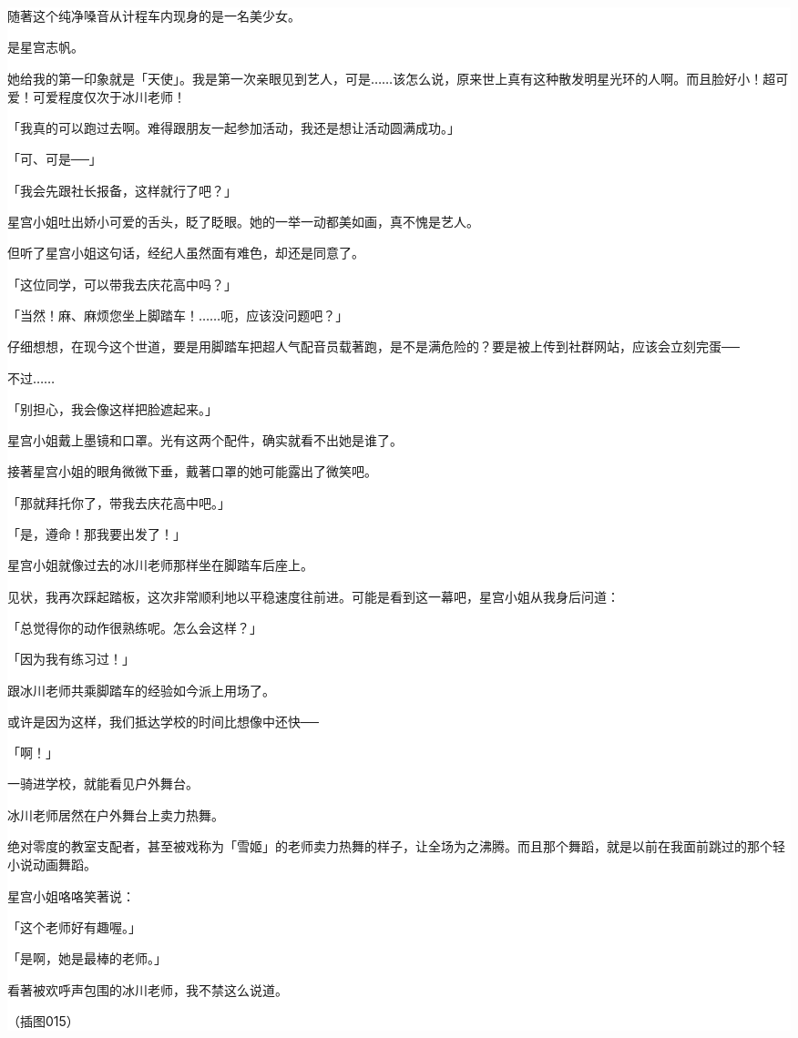 随著这个纯净嗓音从计程车内现身的是一名美少女。

是星宫志帆。

她给我的第一印象就是「天使」。我是第一次亲眼见到艺人，可是……该怎么说，原来世上真有这种散发明星光环的人啊。而且脸好小！超可爱！可爱程度仅次于冰川老师！

「我真的可以跑过去啊。难得跟朋友一起参加活动，我还是想让活动圆满成功。」

「可、可是──」

「我会先跟社长报备，这样就行了吧？」

星宫小姐吐出娇小可爱的舌头，眨了眨眼。她的一举一动都美如画，真不愧是艺人。

但听了星宫小姐这句话，经纪人虽然面有难色，却还是同意了。

「这位同学，可以带我去庆花高中吗？」

「当然！麻、麻烦您坐上脚踏车！……呃，应该没问题吧？」

仔细想想，在现今这个世道，要是用脚踏车把超人气配音员载著跑，是不是满危险的？要是被上传到社群网站，应该会立刻完蛋──

不过……

「别担心，我会像这样把脸遮起来。」

星宫小姐戴上墨镜和口罩。光有这两个配件，确实就看不出她是谁了。

接著星宫小姐的眼角微微下垂，戴著口罩的她可能露出了微笑吧。

「那就拜托你了，带我去庆花高中吧。」

「是，遵命！那我要出发了！」

星宫小姐就像过去的冰川老师那样坐在脚踏车后座上。

见状，我再次踩起踏板，这次非常顺利地以平稳速度往前进。可能是看到这一幕吧，星宫小姐从我身后问道：

「总觉得你的动作很熟练呢。怎么会这样？」

「因为我有练习过！」

跟冰川老师共乘脚踏车的经验如今派上用场了。

或许是因为这样，我们抵达学校的时间比想像中还快──

「啊！」

一骑进学校，就能看见户外舞台。

冰川老师居然在户外舞台上卖力热舞。

绝对零度的教室支配者，甚至被戏称为「雪姬」的老师卖力热舞的样子，让全场为之沸腾。而且那个舞蹈，就是以前在我面前跳过的那个轻小说动画舞蹈。

星宫小姐咯咯笑著说：

「这个老师好有趣喔。」

「是啊，她是最棒的老师。」

看著被欢呼声包围的冰川老师，我不禁这么说道。

（插图015）

